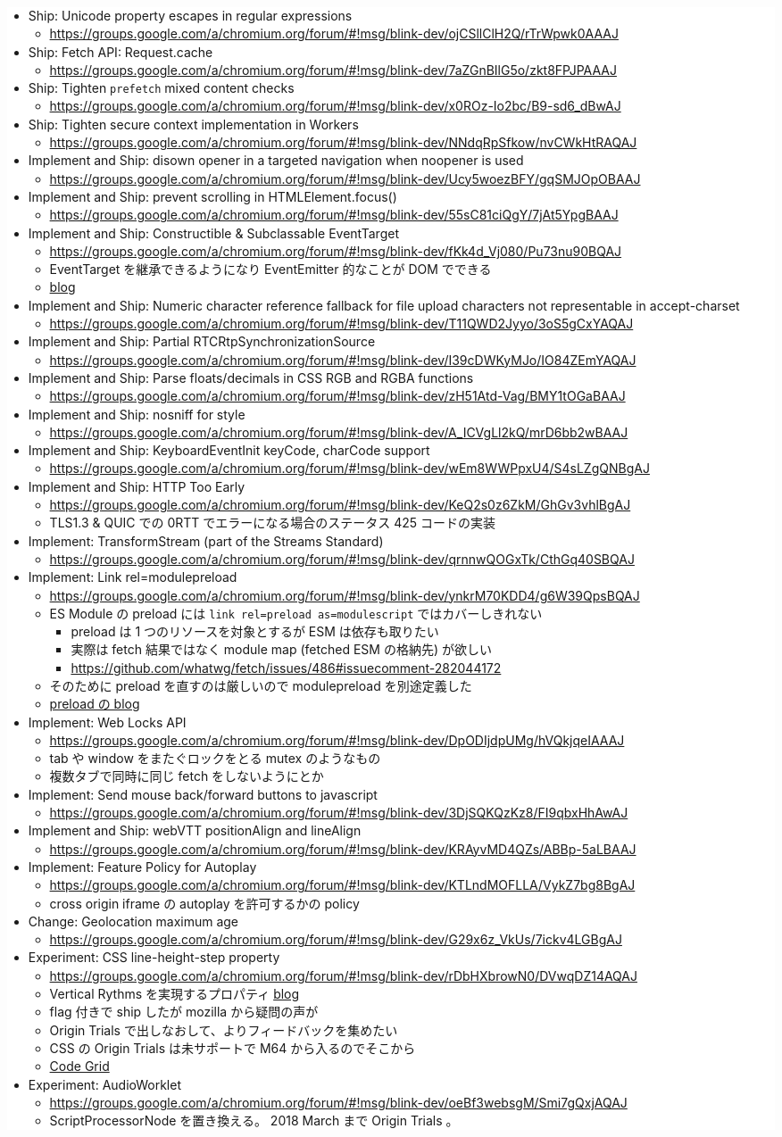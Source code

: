   - Ship: Unicode property escapes in regular expressions
    - <https://groups.google.com/a/chromium.org/forum/#!msg/blink-dev/ojCSllClH2Q/rTrWpwk0AAAJ>
  - Ship: Fetch API: Request.cache
    - <https://groups.google.com/a/chromium.org/forum/#!msg/blink-dev/7aZGnBIlG5o/zkt8FPJPAAAJ>
  - Ship: Tighten `prefetch` mixed content checks
    - <https://groups.google.com/a/chromium.org/forum/#!msg/blink-dev/x0ROz-Io2bc/B9-sd6_dBwAJ>
  - Ship: Tighten secure context implementation in Workers
    - <https://groups.google.com/a/chromium.org/forum/#!msg/blink-dev/NNdqRpSfkow/nvCWkHtRAQAJ>
  - Implement and Ship: disown opener in a targeted navigation when noopener is used
    - <https://groups.google.com/a/chromium.org/forum/#!msg/blink-dev/Ucy5woezBFY/gqSMJOpOBAAJ>
  - Implement and Ship: prevent scrolling in HTMLElement.focus()
    - <https://groups.google.com/a/chromium.org/forum/#!msg/blink-dev/55sC81ciQgY/7jAt5YpgBAAJ>
  - Implement and Ship: Constructible & Subclassable EventTarget
    - <https://groups.google.com/a/chromium.org/forum/#!msg/blink-dev/fKk4d_Vj080/Pu73nu90BQAJ>
    - EventTarget を継承できるようになり EventEmitter 的なことが DOM でできる
    - [blog](https://blog.jxck.io/entries/2017-07-10/subclassible-eventtarget.html)
  - Implement and Ship: Numeric character reference fallback for file upload characters not representable in accept-charset
    - <https://groups.google.com/a/chromium.org/forum/#!msg/blink-dev/T11QWD2Jyyo/3oS5gCxYAQAJ>
  - Implement and Ship: Partial RTCRtpSynchronizationSource
    - <https://groups.google.com/a/chromium.org/forum/#!msg/blink-dev/I39cDWKyMJo/IO84ZEmYAQAJ>
  - Implement and Ship: Parse floats/decimals in CSS RGB and RGBA functions
    - <https://groups.google.com/a/chromium.org/forum/#!msg/blink-dev/zH51Atd-Vag/BMY1tOGaBAAJ>
  - Implement and Ship: nosniff for style
    - <https://groups.google.com/a/chromium.org/forum/#!msg/blink-dev/A_ICVgLl2kQ/mrD6bb2wBAAJ>
  - Implement and Ship: KeyboardEventInit keyCode, charCode support
    - <https://groups.google.com/a/chromium.org/forum/#!msg/blink-dev/wEm8WWPpxU4/S4sLZgQNBgAJ>
  - Implement and Ship: HTTP Too Early
    - <https://groups.google.com/a/chromium.org/forum/#!msg/blink-dev/KeQ2s0z6ZkM/GhGv3vhlBgAJ>
    - TLS1.3 & QUIC での 0RTT でエラーになる場合のステータス 425 コードの実装
  - Implement: TransformStream (part of the Streams Standard)
    - <https://groups.google.com/a/chromium.org/forum/#!msg/blink-dev/qrnnwQOGxTk/CthGq40SBQAJ>
  - Implement: Link rel=modulepreload
    - <https://groups.google.com/a/chromium.org/forum/#!msg/blink-dev/ynkrM70KDD4/g6W39QpsBQAJ>
    - ES Module の preload には `link rel=preload as=modulescript` ではカバーしきれない
      - preload は 1 つのリソースを対象とするが ESM は依存も取りたい
      - 実際は fetch 結果ではなく module map (fetched ESM の格納先) が欲しい
      - <https://github.com/whatwg/fetch/issues/486#issuecomment-282044172>
    - そのために preload を直すのは厳しいので modulepreload を別途定義した
    - [preload の blog](https://blog.jxck.io/entries/2016-03-04/preload.html)
  - Implement: Web Locks API
    - <https://groups.google.com/a/chromium.org/forum/#!msg/blink-dev/DpODIjdpUMg/hVQkjqeIAAAJ>
    - tab や window をまたぐロックをとる mutex のようなもの
    - 複数タブで同時に同じ fetch をしないようにとか
  - Implement: Send mouse back/forward buttons to javascript
    - <https://groups.google.com/a/chromium.org/forum/#!msg/blink-dev/3DjSQKQzKz8/FI9qbxHhAwAJ>
  - Implement and Ship: webVTT positionAlign and lineAlign
    - <https://groups.google.com/a/chromium.org/forum/#!msg/blink-dev/KRAyvMD4QZs/ABBp-5aLBAAJ>
  - Implement: Feature Policy for Autoplay
    - <https://groups.google.com/a/chromium.org/forum/#!msg/blink-dev/KTLndMOFLLA/VykZ7bg8BgAJ>
    - cross origin iframe の autoplay を許可するかの policy
  - Change: Geolocation maximum age
    - <https://groups.google.com/a/chromium.org/forum/#!msg/blink-dev/G29x6z_VkUs/7ickv4LGBgAJ>
  - Experiment: CSS line-height-step property
    - <https://groups.google.com/a/chromium.org/forum/#!msg/blink-dev/rDbHXbrowN0/DVwqDZ14AQAJ>
    - Vertical Rythms を実現するプロパティ [blog](https://blog.jxck.io/entries/2017-10-09/css-rhythmic-sizing.html)
    - flag 付きで ship したが mozilla から疑問の声が
    - Origin Trials で出しなおして、よりフィードバックを集めたい
    - CSS の Origin Trials は未サポートで M64 から入るのでそこから
    - [Code Grid](https://www.codegrid.net/)
  - Experiment: AudioWorklet
    - <https://groups.google.com/a/chromium.org/forum/#!msg/blink-dev/oeBf3websgM/Smi7gQxjAQAJ>
    - ScriptProcessorNode を置き換える。 2018 March まで Origin Trials 。